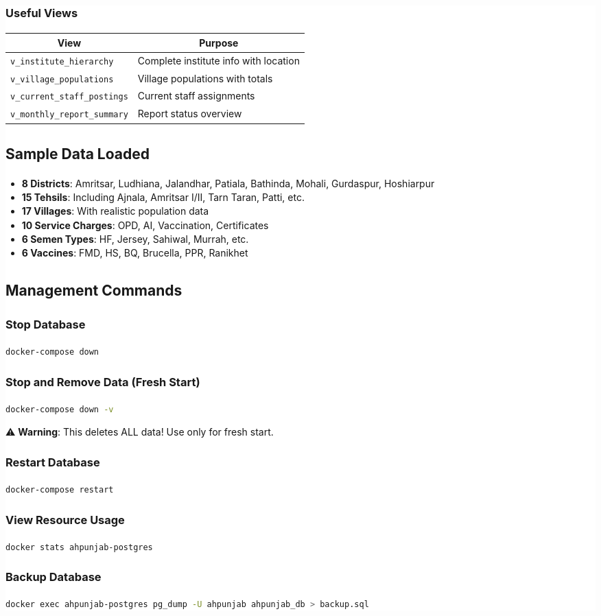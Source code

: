### Useful Views

| View | Purpose |
|------|---------|
| `v_institute_hierarchy` | Complete institute info with location |
| `v_village_populations` | Village populations with totals |
| `v_current_staff_postings` | Current staff assignments |
| `v_monthly_report_summary` | Report status overview |

## Sample Data Loaded

- **8 Districts**: Amritsar, Ludhiana, Jalandhar, Patiala, Bathinda, Mohali, Gurdaspur, Hoshiarpur
- **15 Tehsils**: Including Ajnala, Amritsar I/II, Tarn Taran, Patti, etc.
- **17 Villages**: With realistic population data
- **10 Service Charges**: OPD, AI, Vaccination, Certificates
- **6 Semen Types**: HF, Jersey, Sahiwal, Murrah, etc.
- **6 Vaccines**: FMD, HS, BQ, Brucella, PPR, Ranikhet

## Management Commands

### Stop Database

```bash
docker-compose down
```

### Stop and Remove Data (Fresh Start)

```bash
docker-compose down -v
```

⚠️ **Warning**: This deletes ALL data! Use only for fresh start.

### Restart Database

```bash
docker-compose restart
```

### View Resource Usage

```bash
docker stats ahpunjab-postgres
```

### Backup Database

```bash
docker exec ahpunjab-postgres pg_dump -U ahpunjab ahpunjab_db > backup.sql
```
